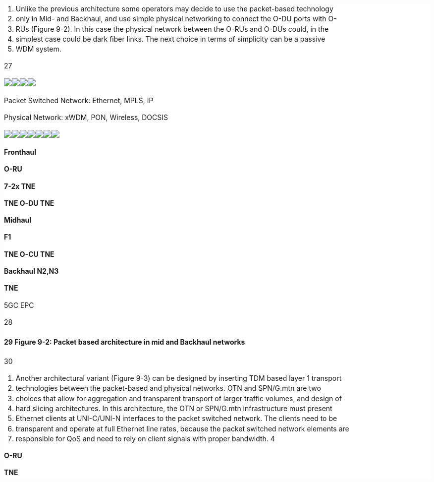 1. Unlike the previous architecture some operators may decide to use the packet-based technology
2. only in Mid- and Backhaul, and use simple physical networking to connect the O-DU ports with O-
3. RUs (Figure 9-2). In this case the physical network between the O-RUs and O-DUs could, in the
4. simplest case could be dark fiber links. The next choice in terms of simplicity can be a passive
5. WDM system.

27

![]({{site.baseurl}}/assets/images/95ebe8fc775f.png)![]({{site.baseurl}}/assets/images/710f128d4316.png)![]({{site.baseurl}}/assets/images/0d7cde3b32d5.png)![]({{site.baseurl}}/assets/images/62b4e2090430.png)

Packet Switched Network: Ethernet, MPLS, IP

Physical Network: xWDM, PON, Wireless, DOCSIS

![]({{site.baseurl}}/assets/images/5c8e3aa716c0.png)![]({{site.baseurl}}/assets/images/a2781e3fada1.png)![]({{site.baseurl}}/assets/images/24f2aca2db7c.png)![]({{site.baseurl}}/assets/images/d5e8256d7912.png)![]({{site.baseurl}}/assets/images/7747318a7112.png)![]({{site.baseurl}}/assets/images/3d5f37cd0e99.png)![]({{site.baseurl}}/assets/images/3edb9343e9e8.png)

**Fronthaul**

**O-RU**

**7-2x TNE**

**TNE O-DU TNE**

**Midhaul**

**F1**

**TNE O-CU TNE**

**Backhaul N2,N3**

**TNE**

5GC EPC

28

#### 29 Figure 9-2: Packet based architecture in mid and Backhaul networks

30

1. Another architectural variant (Figure 9-3) can be designed by inserting TDM based layer 1 transport
2. technologies between the packet-based and physical networks. OTN and SPN/G.mtn are two
3. choices that allow for aggregation and transparent transport of larger traffic volumes, and design of
4. hard slicing architectures. In this architecture, the OTN or SPN/G.mtn infrastructure must present
5. Ethernet clients at UNI-C/UNI-N interfaces to the packet switched network. The clients need to be
6. transparent and operate at full Ethernet line rates, because the packet switched network elements are
7. responsible for QoS and need to rely on client signals with proper bandwidth. 4

**O-RU**

**TNE**
